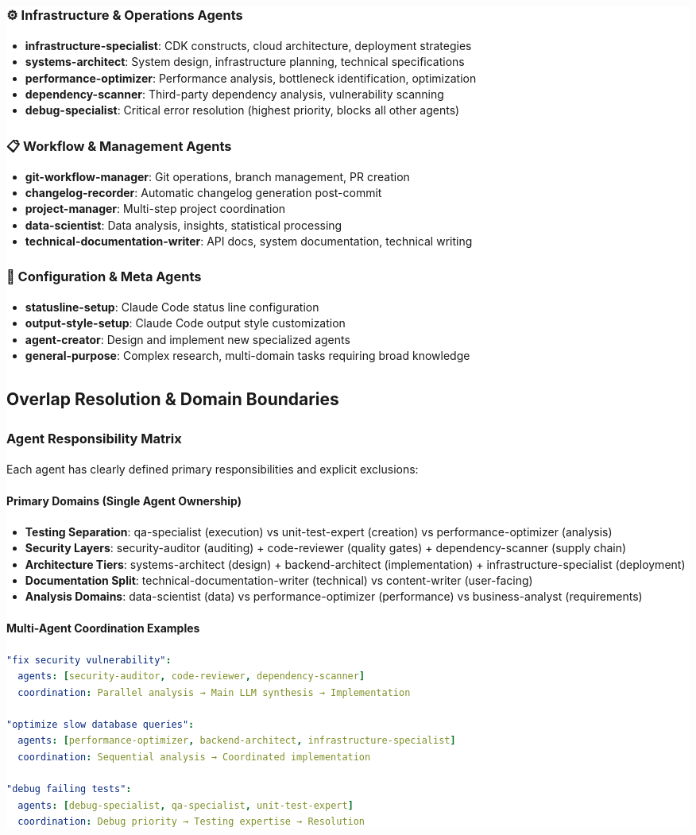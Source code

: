 ### ⚙️ Infrastructure & Operations Agents
- **infrastructure-specialist**: CDK constructs, cloud architecture, deployment strategies
- **systems-architect**: System design, infrastructure planning, technical specifications
- **performance-optimizer**: Performance analysis, bottleneck identification, optimization
- **dependency-scanner**: Third-party dependency analysis, vulnerability scanning
- **debug-specialist**: Critical error resolution (highest priority, blocks all other agents)

### 📋 Workflow & Management Agents
- **git-workflow-manager**: Git operations, branch management, PR creation
- **changelog-recorder**: Automatic changelog generation post-commit
- **project-manager**: Multi-step project coordination
- **data-scientist**: Data analysis, insights, statistical processing
- **technical-documentation-writer**: API docs, system documentation, technical writing

### 🔧 Configuration & Meta Agents
- **statusline-setup**: Claude Code status line configuration
- **output-style-setup**: Claude Code output style customization
- **agent-creator**: Design and implement new specialized agents
- **general-purpose**: Complex research, multi-domain tasks requiring broad knowledge

## Overlap Resolution & Domain Boundaries

### Agent Responsibility Matrix
Each agent has clearly defined primary responsibilities and explicit exclusions:

#### Primary Domains (Single Agent Ownership)
- **Testing Separation**: qa-specialist (execution) vs unit-test-expert (creation) vs performance-optimizer (analysis)
- **Security Layers**: security-auditor (auditing) + code-reviewer (quality gates) + dependency-scanner (supply chain)
- **Architecture Tiers**: systems-architect (design) + backend-architect (implementation) + infrastructure-specialist (deployment)
- **Documentation Split**: technical-documentation-writer (technical) vs content-writer (user-facing)
- **Analysis Domains**: data-scientist (data) vs performance-optimizer (performance) vs business-analyst (requirements)

#### Multi-Agent Coordination Examples
```yaml
"fix security vulnerability":
  agents: [security-auditor, code-reviewer, dependency-scanner]
  coordination: Parallel analysis → Main LLM synthesis → Implementation

"optimize slow database queries":
  agents: [performance-optimizer, backend-architect, infrastructure-specialist]
  coordination: Sequential analysis → Coordinated implementation

"debug failing tests":
  agents: [debug-specialist, qa-specialist, unit-test-expert]
  coordination: Debug priority → Testing expertise → Resolution
```
